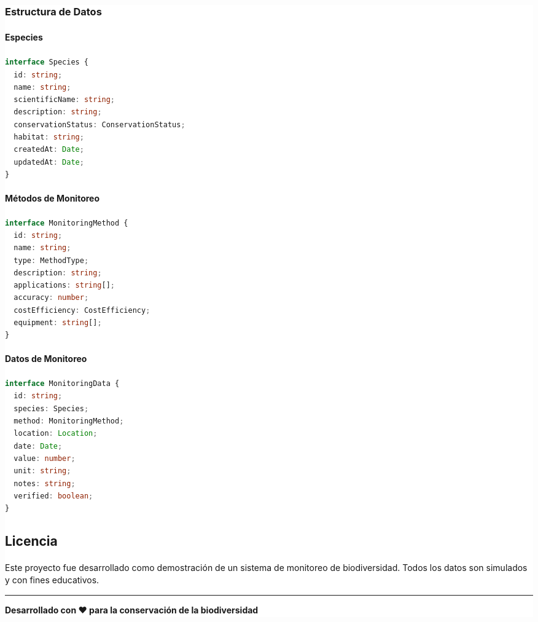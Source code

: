 ### Estructura de Datos

#### Especies
```typescript
interface Species {
  id: string;
  name: string;
  scientificName: string;
  description: string;
  conservationStatus: ConservationStatus;
  habitat: string;
  createdAt: Date;
  updatedAt: Date;
}
```

#### Métodos de Monitoreo
```typescript
interface MonitoringMethod {
  id: string;
  name: string;
  type: MethodType;
  description: string;
  applications: string[];
  accuracy: number;
  costEfficiency: CostEfficiency;
  equipment: string[];
}
```

#### Datos de Monitoreo
```typescript
interface MonitoringData {
  id: string;
  species: Species;
  method: MonitoringMethod;
  location: Location;
  date: Date;
  value: number;
  unit: string;
  notes: string;
  verified: boolean;
}
```

## Licencia

Este proyecto fue desarrollado como demostración de un sistema de monitoreo de biodiversidad. Todos los datos son simulados y con fines educativos.

---

**Desarrollado con ❤️ para la conservación de la biodiversidad**

